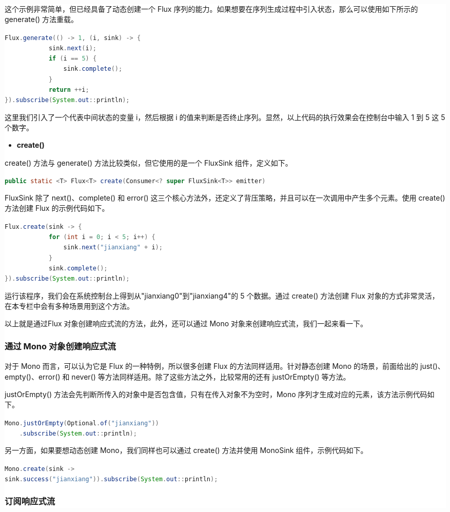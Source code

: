 这个示例非常简单，但已经具备了动态创建一个 Flux 序列的能力。如果想要在序列生成过程中引入状态，那么可以使用如下所示的 generate() 方法重载。

```java
Flux.generate(() -> 1, (i, sink) -> {
            sink.next(i);
            if (i == 5) {
                sink.complete();
            }
            return ++i;
}).subscribe(System.out::println);
```

这里我们引入了一个代表中间状态的变量 i，然后根据 i 的值来判断是否终止序列。显然，以上代码的执行效果会在控制台中输入 1 到 5 这 5 个数字。

* **create()**

create() 方法与 generate() 方法比较类似，但它使用的是一个 FluxSink 组件，定义如下。

```java
public static <T> Flux<T> create(Consumer<? super FluxSink<T>> emitter)
```

FluxSink 除了 next()、complete() 和 error() 这三个核心方法外，还定义了背压策略，并且可以在一次调用中产生多个元素。使用 create() 方法创建 Flux 的示例代码如下。

```java
Flux.create(sink -> {
            for (int i = 0; i < 5; i++) {
                sink.next("jianxiang" + i);
            }
            sink.complete();
}).subscribe(System.out::println);
```

运行该程序，我们会在系统控制台上得到从"jianxiang0"到"jianxiang4"的 5 个数据。通过 create() 方法创建 Flux 对象的方式非常灵活，在本专栏中会有多种场景用到这个方法。

以上就是通过Flux 对象创建响应式流的方法，此外，还可以通过 Mono 对象来创建响应式流，我们一起来看一下。

### 通过 Mono 对象创建响应式流

对于 Mono 而言，可以认为它是 Flux 的一种特例，所以很多创建 Flux 的方法同样适用。针对静态创建 Mono 的场景，前面给出的 just()、empty()、error() 和 never() 等方法同样适用。除了这些方法之外，比较常用的还有 justOrEmpty() 等方法。

justOrEmpty() 方法会先判断所传入的对象中是否包含值，只有在传入对象不为空时，Mono 序列才生成对应的元素，该方法示例代码如下。

```java
Mono.justOrEmpty(Optional.of("jianxiang"))
	.subscribe(System.out::println);
```

另一方面，如果要想动态创建 Mono，我们同样也可以通过 create() 方法并使用 MonoSink 组件，示例代码如下。

```java
Mono.create(sink ->
sink.success("jianxiang")).subscribe(System.out::println);
```

### 订阅响应式流
